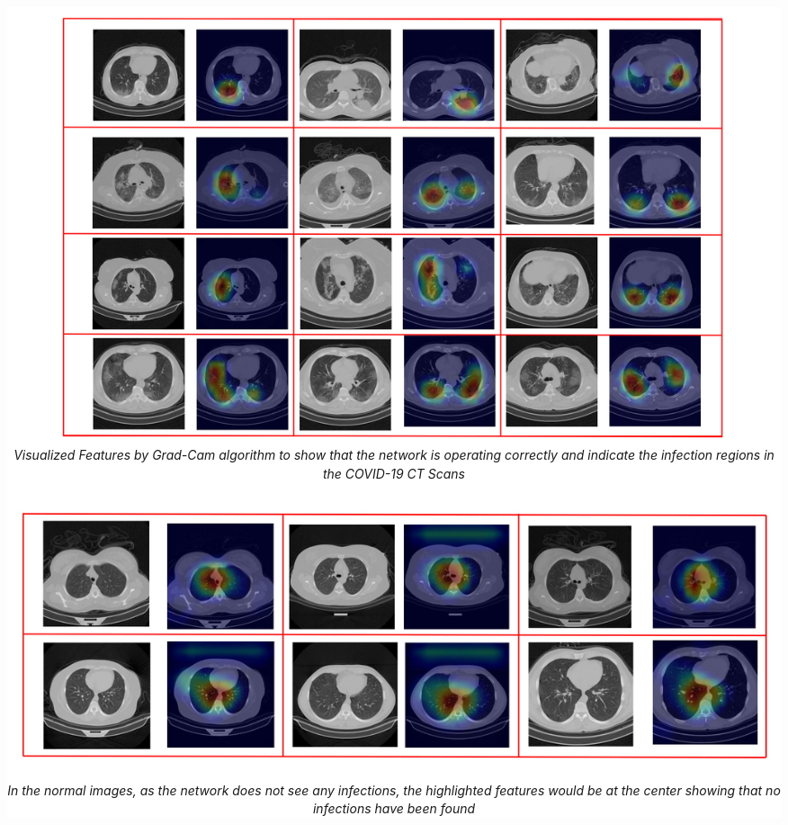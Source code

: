<p align="center">
    <img src="images/covid_vis-converted-1.jpg" alt="photo not available" width="100%" height="70%">
    <br>
    <em>Visualized Features by Grad-Cam algorithm to show that the network is operating correctly and indicate the
infection regions in the COVID-19 CT Scans</em>
</p>

<p align="center">
    <img src="images/normal_vis-converted-1.jpg" alt="photo not available" width="100%" height="70%">
    <br>
    <em>In the normal images, as the network does not see any infections, the highlighted features would be at
the center showing that no infections have been found</em>
</p>
